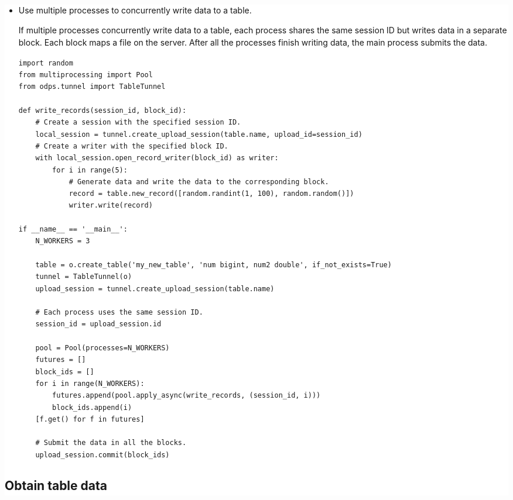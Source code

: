 -   Use multiple processes to concurrently write data to a table.

    If multiple processes concurrently write data to a table, each process shares the same session ID but writes data in a separate block. Each block maps a file on the server. After all the processes finish writing data, the main process submits the data.

    ```
    import random
    from multiprocessing import Pool
    from odps.tunnel import TableTunnel
    
    def write_records(session_id, block_id):
        # Create a session with the specified session ID.
        local_session = tunnel.create_upload_session(table.name, upload_id=session_id)
        # Create a writer with the specified block ID.
        with local_session.open_record_writer(block_id) as writer:
            for i in range(5):
                # Generate data and write the data to the corresponding block.
                record = table.new_record([random.randint(1, 100), random.random()])
                writer.write(record)
    
    if __name__ == '__main__':
        N_WORKERS = 3
    
        table = o.create_table('my_new_table', 'num bigint, num2 double', if_not_exists=True)
        tunnel = TableTunnel(o)
        upload_session = tunnel.create_upload_session(table.name)
    
        # Each process uses the same session ID.
        session_id = upload_session.id
    
        pool = Pool(processes=N_WORKERS)
        futures = []
        block_ids = []
        for i in range(N_WORKERS):
            futures.append(pool.apply_async(write_records, (session_id, i)))
            block_ids.append(i)
        [f.get() for f in futures]
    
        # Submit the data in all the blocks.
        upload_session.commit(block_ids)
    ```


## Obtain table data

